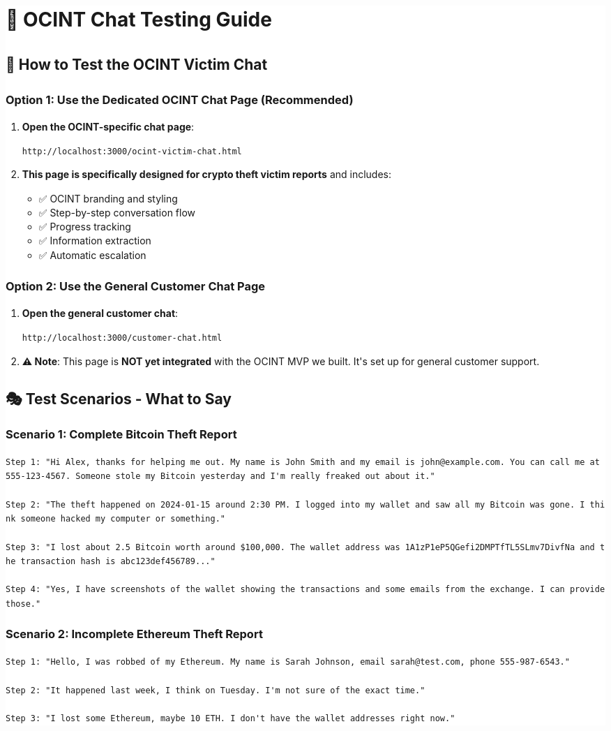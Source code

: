 # 🧪 OCINT Chat Testing Guide

## 🎯 **How to Test the OCINT Victim Chat**

### **Option 1: Use the Dedicated OCINT Chat Page (Recommended)**

1. **Open the OCINT-specific chat page**:
   ```
   http://localhost:3000/ocint-victim-chat.html
   ```

2. **This page is specifically designed for crypto theft victim reports** and includes:
   - ✅ OCINT branding and styling
   - ✅ Step-by-step conversation flow
   - ✅ Progress tracking
   - ✅ Information extraction
   - ✅ Automatic escalation

### **Option 2: Use the General Customer Chat Page**

1. **Open the general customer chat**:
   ```
   http://localhost:3000/customer-chat.html
   ```

2. **⚠️ Note**: This page is **NOT yet integrated** with the OCINT MVP we built. It's set up for general customer support.

## 🎭 **Test Scenarios - What to Say**

### **Scenario 1: Complete Bitcoin Theft Report**
```
Step 1: "Hi Alex, thanks for helping me out. My name is John Smith and my email is john@example.com. You can call me at 555-123-4567. Someone stole my Bitcoin yesterday and I'm really freaked out about it."

Step 2: "The theft happened on 2024-01-15 around 2:30 PM. I logged into my wallet and saw all my Bitcoin was gone. I think someone hacked my computer or something."

Step 3: "I lost about 2.5 Bitcoin worth around $100,000. The wallet address was 1A1zP1eP5QGefi2DMPTfTL5SLmv7DivfNa and the transaction hash is abc123def456789..."

Step 4: "Yes, I have screenshots of the wallet showing the transactions and some emails from the exchange. I can provide those."
```

### **Scenario 2: Incomplete Ethereum Theft Report**
```
Step 1: "Hello, I was robbed of my Ethereum. My name is Sarah Johnson, email sarah@test.com, phone 555-987-6543."

Step 2: "It happened last week, I think on Tuesday. I'm not sure of the exact time."

Step 3: "I lost some Ethereum, maybe 10 ETH. I don't have the wallet addresses right now."
```
